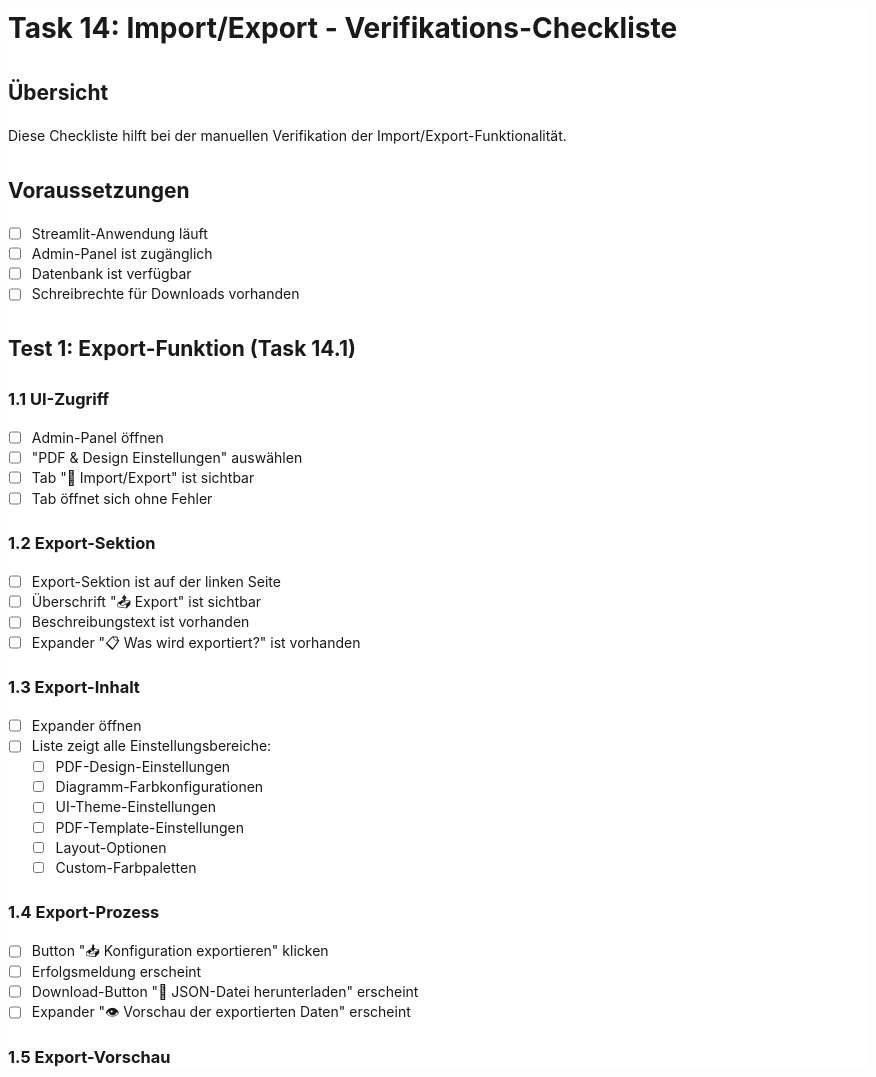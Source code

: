 # Task 14: Import/Export - Verifikations-Checkliste

## Übersicht

Diese Checkliste hilft bei der manuellen Verifikation der Import/Export-Funktionalität.

## Voraussetzungen

- [ ] Streamlit-Anwendung läuft
- [ ] Admin-Panel ist zugänglich
- [ ] Datenbank ist verfügbar
- [ ] Schreibrechte für Downloads vorhanden

## Test 1: Export-Funktion (Task 14.1)

### 1.1 UI-Zugriff

- [ ] Admin-Panel öffnen
- [ ] "PDF & Design Einstellungen" auswählen
- [ ] Tab "💾 Import/Export" ist sichtbar
- [ ] Tab öffnet sich ohne Fehler

### 1.2 Export-Sektion

- [ ] Export-Sektion ist auf der linken Seite
- [ ] Überschrift "📤 Export" ist sichtbar
- [ ] Beschreibungstext ist vorhanden
- [ ] Expander "📋 Was wird exportiert?" ist vorhanden

### 1.3 Export-Inhalt

- [ ] Expander öffnen
- [ ] Liste zeigt alle Einstellungsbereiche:
  - [ ] PDF-Design-Einstellungen
  - [ ] Diagramm-Farbkonfigurationen
  - [ ] UI-Theme-Einstellungen
  - [ ] PDF-Template-Einstellungen
  - [ ] Layout-Optionen
  - [ ] Custom-Farbpaletten

### 1.4 Export-Prozess

- [ ] Button "📥 Konfiguration exportieren" klicken
- [ ] Erfolgsmeldung erscheint
- [ ] Download-Button "💾 JSON-Datei herunterladen" erscheint
- [ ] Expander "👁️ Vorschau der exportierten Daten" erscheint

### 1.5 Export-Vorschau

